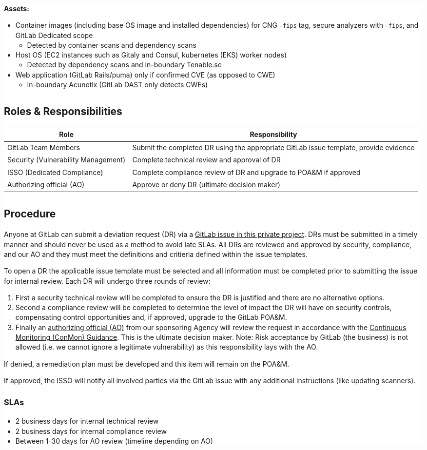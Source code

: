 **Assets:**
- Container images (including base OS image and installed dependencies) for CNG `-fips` tag, secure analyzers with `-fips`, and GitLab Dedicated scope
  - Detected by container scans and dependency scans
- Host OS (EC2 instances such as Gitaly and Consul, kubernetes (EKS) worker nodes)
  - Detected by dependency scans and in-boundary Tenable.sc
- Web application (GitLab Rails/puma) only if confirmed CVE (as opposed to CWE)
  - In-boundary Acunetix (GitLab DAST only detects CWEs)

## Roles & Responsibilities

| Role | Responsibility |
| ------- | ------- |
| GitLab Team Members | Submit the completed DR using the appropriate GitLab issue template, provide evidence | 
| Security (Vulnerability Management) | Complete technical review and approval of DR |
| ISSO (Dedicated Compliance) | Complete compliance review of DR and upgrade to POA&M if approved |
| Authorizing official (AO) | Approve or deny DR (ultimate decision maker) |

## Procedure
Anyone at GitLab can submit a deviation request (DR) via a [GitLab issue in this private project](https://gitlab.com/gitlab-com/gl-security/security-assurance/security-compliance-commercial-and-dedicated/team-security-dedicated-compliance/poam-deviation-requests). DRs must be submitted in a timely manner and should never be used as a method to avoid late SLAs. All DRs are reviewed and approved by security, compliance, and our AO and they must meet the definitions and critieria defined within the issue templates.

To open a DR the applicable issue template must be selected and all information must be completed prior to submitting the issue for internal review. Each DR will undergo three rounds of review:

1. First a security technical review will be completed to ensure the DR is justified and there are no alternative options. 
1. Second a compliance review will be completed to determine the level of impact the DR will have on security controls, compensating control opportunities and, if approved, upgrade to the GitLab POA&M.
1. Finally an [authorizing official (AO)](https://csrc.nist.gov/glossary/term/authorizing_official) from our sponsoring Agency will review the request in accordance with the [Continuous Monitoring (ConMon) Guidance](https://www.fedramp.gov/assets/resources/documents/CSP_Continuous_Monitoring_Strategy_Guide.pdf). This is the ultimate decision maker. Note: Risk acceptance by GitLab (the business) is not allowed (i.e. we cannot ignore a legitimate vulnerability) as this responsibility lays with the AO.

If denied, a remediation plan must be developed and this item will remain on the POA&M. 

If approved, the ISSO will notify all involved parties via the GitLab issue with any additional instructions (like updating scanners).

### SLAs
- 2 business days for internal technical review
- 2 business days for internal compliance review
- Between 1-30 days for AO review (timeline depending on AO)
